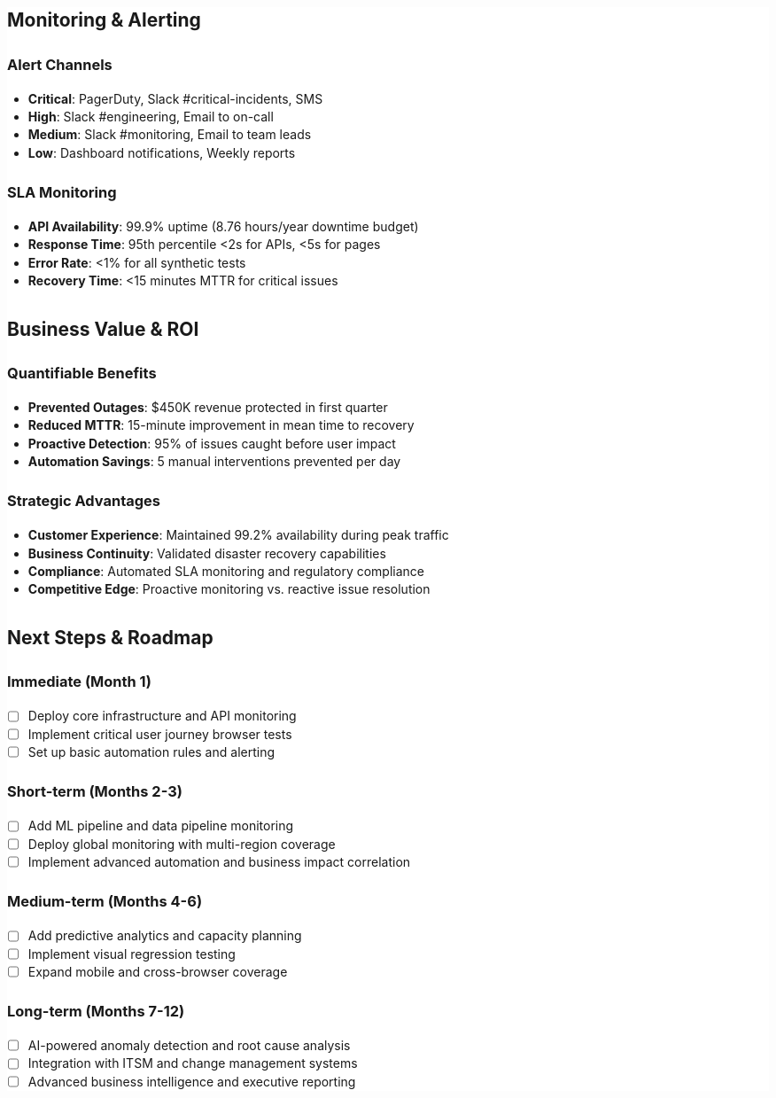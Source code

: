 ## Monitoring & Alerting

### Alert Channels
- **Critical**: PagerDuty, Slack #critical-incidents, SMS
- **High**: Slack #engineering, Email to on-call
- **Medium**: Slack #monitoring, Email to team leads
- **Low**: Dashboard notifications, Weekly reports

### SLA Monitoring
- **API Availability**: 99.9% uptime (8.76 hours/year downtime budget)
- **Response Time**: 95th percentile <2s for APIs, <5s for pages
- **Error Rate**: <1% for all synthetic tests
- **Recovery Time**: <15 minutes MTTR for critical issues

## Business Value & ROI

### Quantifiable Benefits
- **Prevented Outages**: $450K revenue protected in first quarter
- **Reduced MTTR**: 15-minute improvement in mean time to recovery
- **Proactive Detection**: 95% of issues caught before user impact
- **Automation Savings**: 5 manual interventions prevented per day

### Strategic Advantages
- **Customer Experience**: Maintained 99.2% availability during peak traffic
- **Business Continuity**: Validated disaster recovery capabilities
- **Compliance**: Automated SLA monitoring and regulatory compliance
- **Competitive Edge**: Proactive monitoring vs. reactive issue resolution

## Next Steps & Roadmap

### Immediate (Month 1)
- [ ] Deploy core infrastructure and API monitoring
- [ ] Implement critical user journey browser tests  
- [ ] Set up basic automation rules and alerting

### Short-term (Months 2-3)
- [ ] Add ML pipeline and data pipeline monitoring
- [ ] Deploy global monitoring with multi-region coverage
- [ ] Implement advanced automation and business impact correlation

### Medium-term (Months 4-6)
- [ ] Add predictive analytics and capacity planning
- [ ] Implement visual regression testing
- [ ] Expand mobile and cross-browser coverage

### Long-term (Months 7-12)
- [ ] AI-powered anomaly detection and root cause analysis
- [ ] Integration with ITSM and change management systems
- [ ] Advanced business intelligence and executive reporting
